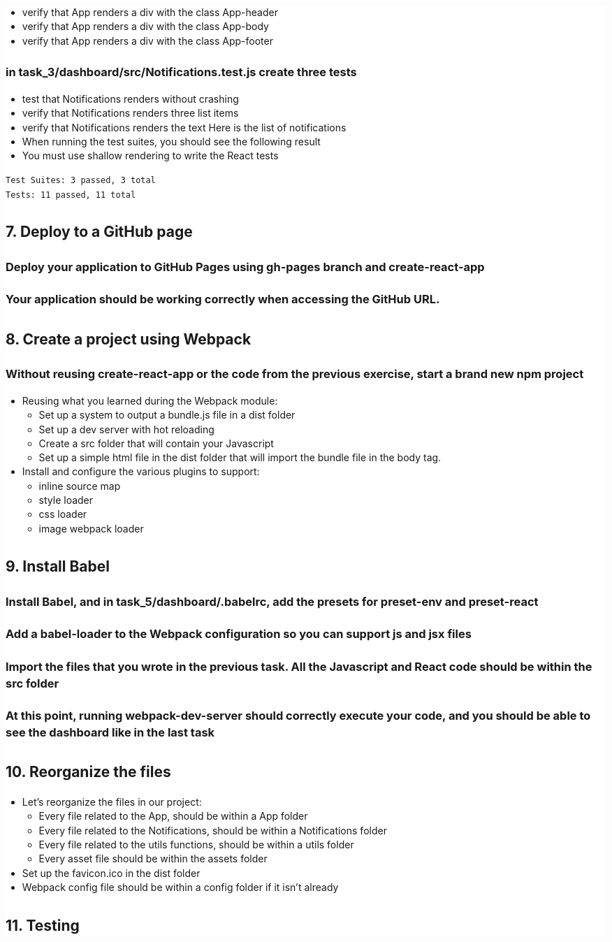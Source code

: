 - verify that App renders a div with the class App-header
- verify that App renders a div with the class App-body
- verify that App renders a div with the class App-footer
### in task_3/dashboard/src/Notifications.test.js create three tests
- test that Notifications renders without crashing
- verify that Notifications renders three list items
- verify that Notifications renders the text Here is the list of notifications
- When running the test suites, you should see the following result
- You must use shallow rendering to write the React tests
```
Test Suites: 3 passed, 3 total
Tests: 11 passed, 11 total
```
## 7. Deploy to a GitHub page
### Deploy your application to GitHub Pages using gh-pages branch and create-react-app
### Your application should be working correctly when accessing the GitHub URL.
## 8. Create a project using Webpack
### Without reusing create-react-app or the code from the previous exercise, start a brand new npm project
* Reusing what you learned during the Webpack module:
    * Set up a system to output a bundle.js file in a dist folder
    * Set up a dev server with hot reloading
    * Create a src folder that will contain your Javascript
    * Set up a simple html file in the dist folder that will import the bundle file in the body tag.
* Install and configure the various plugins to support:
    * inline source map
    * style loader
    * css loader
    * image webpack loader
## 9. Install Babel
### Install Babel, and in task_5/dashboard/.babelrc, add the presets for preset-env and preset-react
### Add a babel-loader to the Webpack configuration so you can support js and jsx files
### Import the files that you wrote in the previous task. All the Javascript and React code should be within the src folder
### At this point, running webpack-dev-server should correctly execute your code, and you should be able to see the dashboard like in the last task
## 10. Reorganize the files
* Let’s reorganize the files in our project:
    * Every file related to the App, should be within a App folder
    * Every file related to the Notifications, should be within a Notifications folder
    * Every file related to the utils functions, should be within a utils folder
    * Every asset file should be within the assets folder
* Set up the favicon.ico in the dist folder
* Webpack config file should be within a config folder if it isn’t already
## 11. Testing